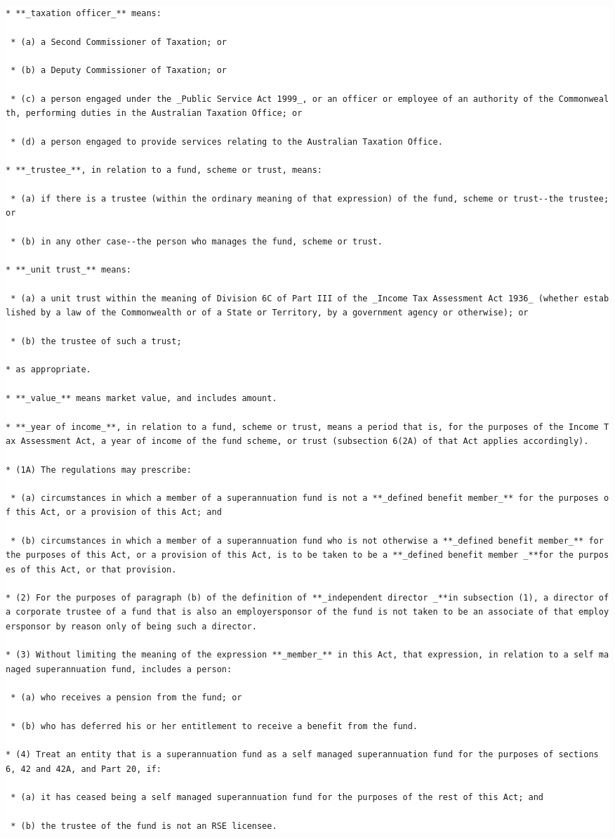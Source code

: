     * **_taxation officer_** means:

     * (a) a Second Commissioner of Taxation; or

     * (b) a Deputy Commissioner of Taxation; or

     * (c) a person engaged under the _Public Service Act 1999_, or an officer or employee of an authority of the Commonwealth, performing duties in the Australian Taxation Office; or

     * (d) a person engaged to provide services relating to the Australian Taxation Office.

    * **_trustee_**, in relation to a fund, scheme or trust, means:

     * (a) if there is a trustee (within the ordinary meaning of that expression) of the fund, scheme or trust--the trustee; or

     * (b) in any other case--the person who manages the fund, scheme or trust.

    * **_unit trust_** means:

     * (a) a unit trust within the meaning of Division 6C of Part III of the _Income Tax Assessment Act 1936_ (whether established by a law of the Commonwealth or of a State or Territory, by a government agency or otherwise); or

     * (b) the trustee of such a trust;

    * as appropriate.

    * **_value_** means market value, and includes amount.

    * **_year of income_**, in relation to a fund, scheme or trust, means a period that is, for the purposes of the Income Tax Assessment Act, a year of income of the fund scheme, or trust (subsection 6(2A) of that Act applies accordingly).

    * (1A) The regulations may prescribe:

     * (a) circumstances in which a member of a superannuation fund is not a **_defined benefit member_** for the purposes of this Act, or a provision of this Act; and

     * (b) circumstances in which a member of a superannuation fund who is not otherwise a **_defined benefit member_** for the purposes of this Act, or a provision of this Act, is to be taken to be a **_defined benefit member _**for the purposes of this Act, or that provision.

    * (2) For the purposes of paragraph (b) of the definition of **_independent director _**in subsection (1), a director of a corporate trustee of a fund that is also an employersponsor of the fund is not taken to be an associate of that employersponsor by reason only of being such a director.

    * (3) Without limiting the meaning of the expression **_member_** in this Act, that expression, in relation to a self managed superannuation fund, includes a person:

     * (a) who receives a pension from the fund; or

     * (b) who has deferred his or her entitlement to receive a benefit from the fund.

    * (4) Treat an entity that is a superannuation fund as a self managed superannuation fund for the purposes of sections 6, 42 and 42A, and Part 20, if:

     * (a) it has ceased being a self managed superannuation fund for the purposes of the rest of this Act; and

     * (b) the trustee of the fund is not an RSE licensee.
